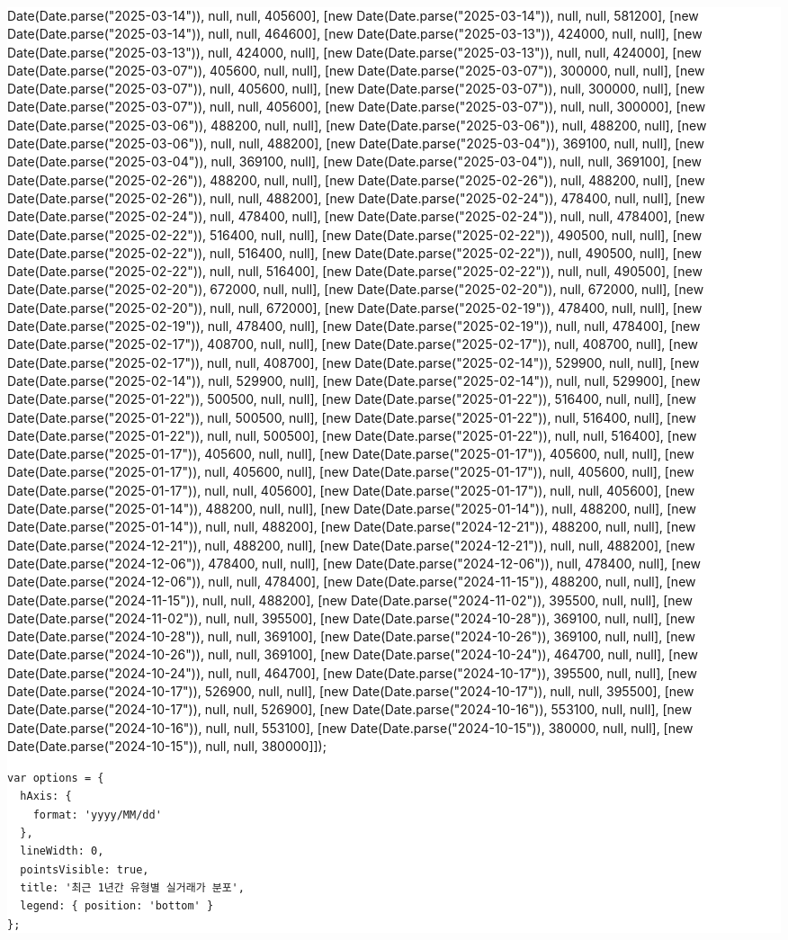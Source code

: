 Date(Date.parse("2025-03-14")), null, null, 405600], [new Date(Date.parse("2025-03-14")), null, null, 581200], [new Date(Date.parse("2025-03-14")), null, null, 464600], [new Date(Date.parse("2025-03-13")), 424000, null, null], [new Date(Date.parse("2025-03-13")), null, 424000, null], [new Date(Date.parse("2025-03-13")), null, null, 424000], [new Date(Date.parse("2025-03-07")), 405600, null, null], [new Date(Date.parse("2025-03-07")), 300000, null, null], [new Date(Date.parse("2025-03-07")), null, 405600, null], [new Date(Date.parse("2025-03-07")), null, 300000, null], [new Date(Date.parse("2025-03-07")), null, null, 405600], [new Date(Date.parse("2025-03-07")), null, null, 300000], [new Date(Date.parse("2025-03-06")), 488200, null, null], [new Date(Date.parse("2025-03-06")), null, 488200, null], [new Date(Date.parse("2025-03-06")), null, null, 488200], [new Date(Date.parse("2025-03-04")), 369100, null, null], [new Date(Date.parse("2025-03-04")), null, 369100, null], [new Date(Date.parse("2025-03-04")), null, null, 369100], [new Date(Date.parse("2025-02-26")), 488200, null, null], [new Date(Date.parse("2025-02-26")), null, 488200, null], [new Date(Date.parse("2025-02-26")), null, null, 488200], [new Date(Date.parse("2025-02-24")), 478400, null, null], [new Date(Date.parse("2025-02-24")), null, 478400, null], [new Date(Date.parse("2025-02-24")), null, null, 478400], [new Date(Date.parse("2025-02-22")), 516400, null, null], [new Date(Date.parse("2025-02-22")), 490500, null, null], [new Date(Date.parse("2025-02-22")), null, 516400, null], [new Date(Date.parse("2025-02-22")), null, 490500, null], [new Date(Date.parse("2025-02-22")), null, null, 516400], [new Date(Date.parse("2025-02-22")), null, null, 490500], [new Date(Date.parse("2025-02-20")), 672000, null, null], [new Date(Date.parse("2025-02-20")), null, 672000, null], [new Date(Date.parse("2025-02-20")), null, null, 672000], [new Date(Date.parse("2025-02-19")), 478400, null, null], [new Date(Date.parse("2025-02-19")), null, 478400, null], [new Date(Date.parse("2025-02-19")), null, null, 478400], [new Date(Date.parse("2025-02-17")), 408700, null, null], [new Date(Date.parse("2025-02-17")), null, 408700, null], [new Date(Date.parse("2025-02-17")), null, null, 408700], [new Date(Date.parse("2025-02-14")), 529900, null, null], [new Date(Date.parse("2025-02-14")), null, 529900, null], [new Date(Date.parse("2025-02-14")), null, null, 529900], [new Date(Date.parse("2025-01-22")), 500500, null, null], [new Date(Date.parse("2025-01-22")), 516400, null, null], [new Date(Date.parse("2025-01-22")), null, 500500, null], [new Date(Date.parse("2025-01-22")), null, 516400, null], [new Date(Date.parse("2025-01-22")), null, null, 500500], [new Date(Date.parse("2025-01-22")), null, null, 516400], [new Date(Date.parse("2025-01-17")), 405600, null, null], [new Date(Date.parse("2025-01-17")), 405600, null, null], [new Date(Date.parse("2025-01-17")), null, 405600, null], [new Date(Date.parse("2025-01-17")), null, 405600, null], [new Date(Date.parse("2025-01-17")), null, null, 405600], [new Date(Date.parse("2025-01-17")), null, null, 405600], [new Date(Date.parse("2025-01-14")), 488200, null, null], [new Date(Date.parse("2025-01-14")), null, 488200, null], [new Date(Date.parse("2025-01-14")), null, null, 488200], [new Date(Date.parse("2024-12-21")), 488200, null, null], [new Date(Date.parse("2024-12-21")), null, 488200, null], [new Date(Date.parse("2024-12-21")), null, null, 488200], [new Date(Date.parse("2024-12-06")), 478400, null, null], [new Date(Date.parse("2024-12-06")), null, 478400, null], [new Date(Date.parse("2024-12-06")), null, null, 478400], [new Date(Date.parse("2024-11-15")), 488200, null, null], [new Date(Date.parse("2024-11-15")), null, null, 488200], [new Date(Date.parse("2024-11-02")), 395500, null, null], [new Date(Date.parse("2024-11-02")), null, null, 395500], [new Date(Date.parse("2024-10-28")), 369100, null, null], [new Date(Date.parse("2024-10-28")), null, null, 369100], [new Date(Date.parse("2024-10-26")), 369100, null, null], [new Date(Date.parse("2024-10-26")), null, null, 369100], [new Date(Date.parse("2024-10-24")), 464700, null, null], [new Date(Date.parse("2024-10-24")), null, null, 464700], [new Date(Date.parse("2024-10-17")), 395500, null, null], [new Date(Date.parse("2024-10-17")), 526900, null, null], [new Date(Date.parse("2024-10-17")), null, null, 395500], [new Date(Date.parse("2024-10-17")), null, null, 526900], [new Date(Date.parse("2024-10-16")), 553100, null, null], [new Date(Date.parse("2024-10-16")), null, null, 553100], [new Date(Date.parse("2024-10-15")), 380000, null, null], [new Date(Date.parse("2024-10-15")), null, null, 380000]]);

    var options = {
      hAxis: {
        format: 'yyyy/MM/dd'
      },    
      lineWidth: 0,
      pointsVisible: true,    
      title: '최근 1년간 유형별 실거래가 분포',
      legend: { position: 'bottom' }
    };
